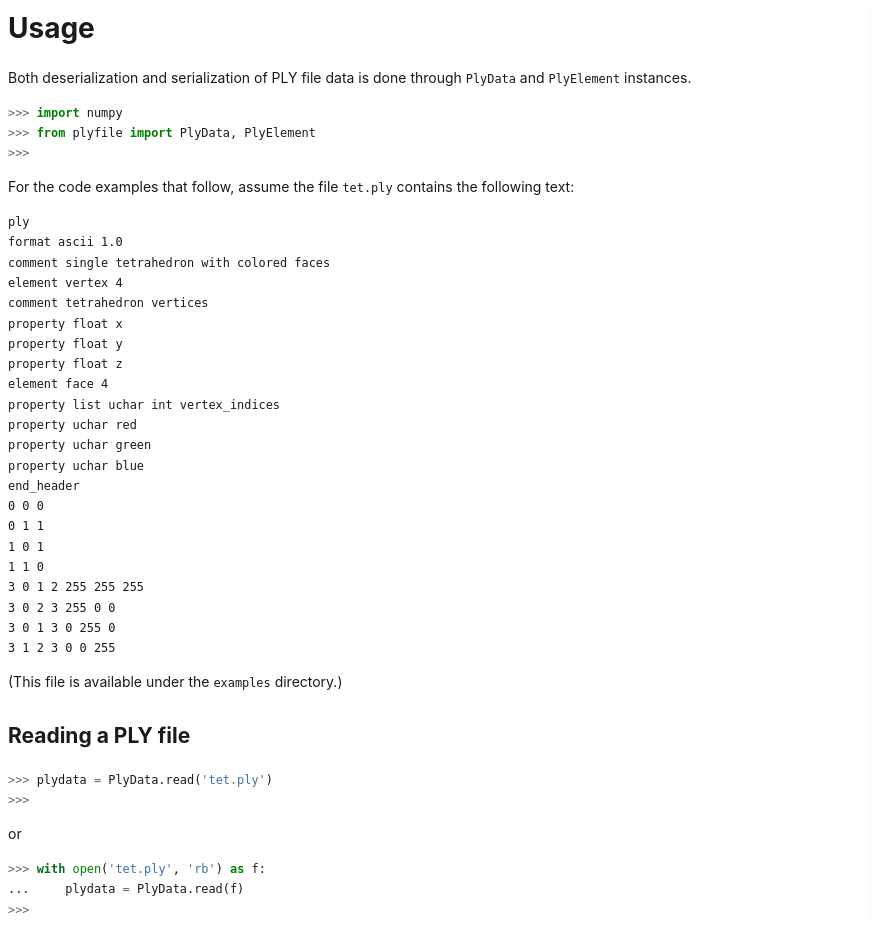 # Usage

Both deserialization and serialization of PLY file data is done through
`PlyData` and `PlyElement` instances.

```Python Console
>>> import numpy
>>> from plyfile import PlyData, PlyElement
>>>
```

For the code examples that follow, assume the file `tet.ply` contains
the following text:

    ply
    format ascii 1.0
    comment single tetrahedron with colored faces
    element vertex 4
    comment tetrahedron vertices
    property float x
    property float y
    property float z
    element face 4
    property list uchar int vertex_indices
    property uchar red
    property uchar green
    property uchar blue
    end_header
    0 0 0
    0 1 1
    1 0 1
    1 1 0
    3 0 1 2 255 255 255
    3 0 2 3 255 0 0
    3 0 1 3 0 255 0
    3 1 2 3 0 0 255

(This file is available under the `examples` directory.)

## Reading a PLY file

```Python Console
>>> plydata = PlyData.read('tet.ply')
>>>
```

or

```Python Console
>>> with open('tet.ply', 'rb') as f:
...     plydata = PlyData.read(f)
>>>
```
